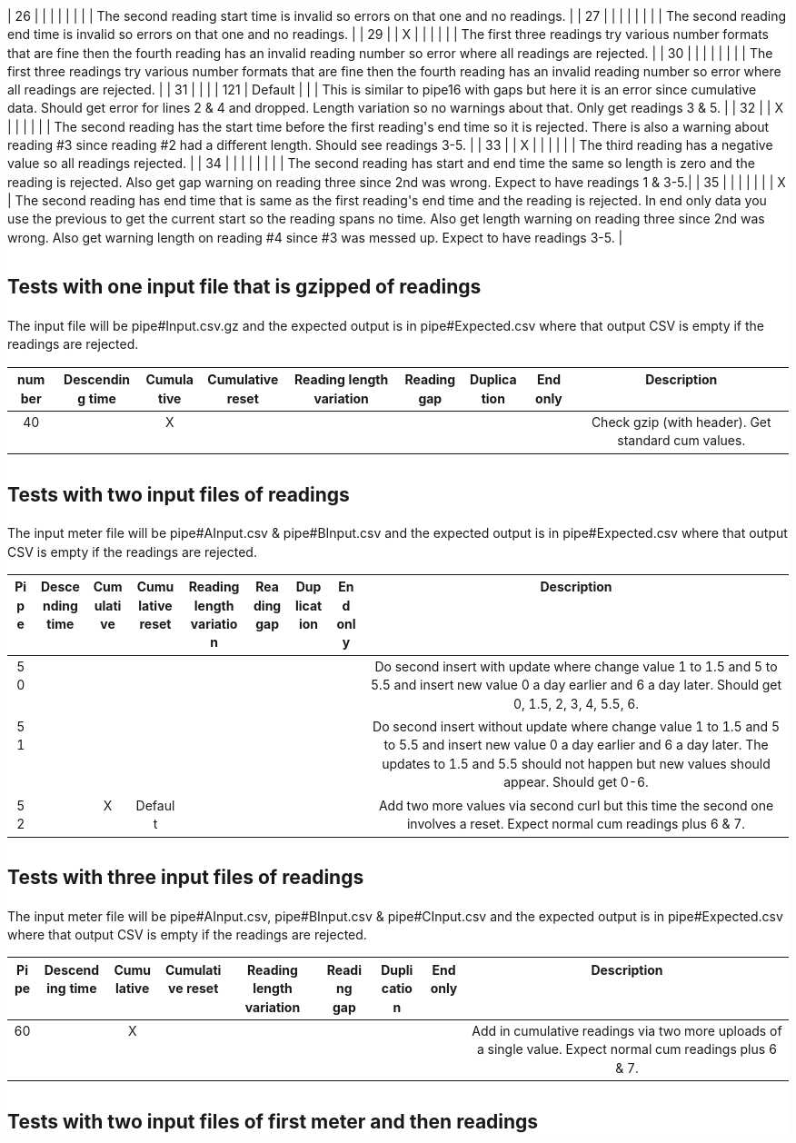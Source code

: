 | 26     |                 |            |                  |                          |             |             |          | The second reading start time is invalid so errors on that one and no readings. |
| 27     |                 |            |                  |                          |             |             |          | The second reading end time is invalid so errors on that one and no readings. |
| 29     |                 | X          |                  |                          |             |             |          | The first three readings try various number formats that are fine then the fourth reading has an invalid reading number so error where all readings are rejected. |
| 30     |                 |            |                  |                          |             |             |          | The first three readings try various number formats that are fine then the fourth reading has an invalid reading number so error where all readings are rejected. |
| 31     |                 |            |                  | 121                      | Default     |             |          | This is similar to pipe16 with gaps but here it is an error since cumulative data. Should get error for lines 2 & 4 and dropped. Length variation so no warnings about that. Only get readings 3 & 5. |
| 32     |                 | X          |                  |                          |             |             |          | The second reading has the start time before the first reading's end time so it is rejected. There is also a warning about reading #3 since reading #2 had a different length. Should see readings 3-5. |
| 33     |                 | X          |                  |                          |             |             |          | The third reading has a negative value so all readings rejected. |
| 34     |                 |            |                  |                          |             |             |          | The second reading has start and end time the same so length is zero and the reading is rejected. Also get gap warning on reading three since 2nd was wrong. Expect to have readings 1 & 3-5.|
| 35     |                 |            |                  |                          |             |             | X        | The second reading has end time that is same as the first reading's end time and the reading is rejected. In end only data you use the previous to get the current start so the reading spans no time. Also get length warning on reading three since 2nd was wrong. Also get warning length on reading #4 since #3 was messed up. Expect to have readings 3-5. |

## Tests with one input file that is gzipped of readings

The input file will be pipe#Input.csv.gz and the expected output is in pipe#Expected.csv where that output CSV is empty if the readings are rejected.

| number | Descending time | Cumulative | Cumulative reset | Reading length variation | Reading gap | Duplication | End only | Description |
| :----: | :-------------: | :--------: | :--------------: | :----------------------: | :---------: | :---------: | :------: | :---------: |
| 40     |                 | X          |                  |                          |             |             |          | Check gzip (with header). Get standard cum values. |

## Tests with two input files of readings

The input meter file will be pipe#AInput.csv & pipe#BInput.csv and the expected output is in pipe#Expected.csv where that output CSV is empty if the readings are rejected.

| Pipe   | Descending time | Cumulative | Cumulative reset | Reading length variation | Reading gap | Duplication | End only | Description |
| :----: | :-------------: | :--------: | :--------------: | :----------------------: | :---------: | :---------: | :------: | :---------: |
| 50     |                 |            |                  |                          |             |             |          | Do second insert with update where change value 1 to 1.5 and 5 to 5.5 and insert new value 0 a day earlier and 6 a day later. Should get 0, 1.5, 2, 3, 4, 5.5, 6. |
| 51     |                 |            |                  |                          |             |             |          | Do second insert without update where change value 1 to 1.5 and 5 to 5.5 and insert new value 0 a day earlier and 6 a day later. The updates to 1.5 and 5.5 should not happen but new values should appear. Should get 0-6. |
| 52     |                 | X          | Default          |                          |             |             |          | Add two more values via second curl but this time the second one involves a reset. Expect normal cum readings plus 6 & 7. |

## Tests with three input files of readings

The input meter file will be pipe#AInput.csv, pipe#BInput.csv & pipe#CInput.csv and the expected output is in pipe#Expected.csv where that output CSV is empty if the readings are rejected.

| Pipe   | Descending time | Cumulative | Cumulative reset | Reading length variation | Reading gap | Duplication | End only | Description |
| :----: | :-------------: | :--------: | :--------------: | :----------------------: | :---------: | :---------: | :------: | :---------: |
| 60     |                 | X          |                  |                          |             |             |          |     Add in cumulative readings via two more uploads of a single value. Expect normal cum readings plus 6 & 7. |

## Tests with two input files of first meter and then readings
